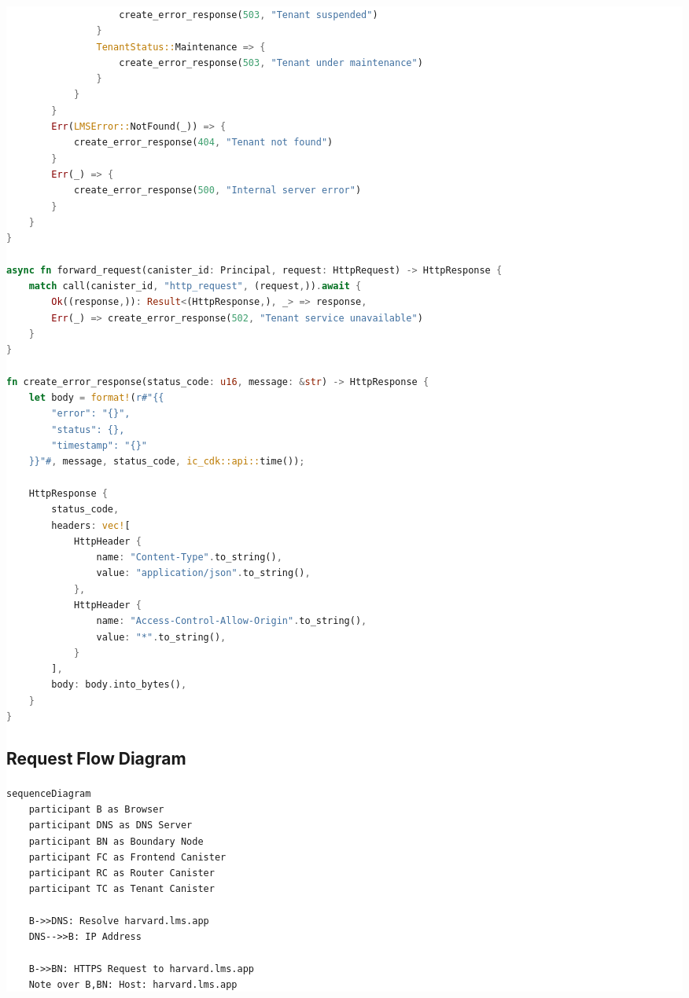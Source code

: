 ```rust
                    create_error_response(503, "Tenant suspended")
                }
                TenantStatus::Maintenance => {
                    create_error_response(503, "Tenant under maintenance")
                }
            }
        }
        Err(LMSError::NotFound(_)) => {
            create_error_response(404, "Tenant not found")
        }
        Err(_) => {
            create_error_response(500, "Internal server error")
        }
    }
}

async fn forward_request(canister_id: Principal, request: HttpRequest) -> HttpResponse {
    match call(canister_id, "http_request", (request,)).await {
        Ok((response,)): Result<(HttpResponse,), _> => response,
        Err(_) => create_error_response(502, "Tenant service unavailable")
    }
}

fn create_error_response(status_code: u16, message: &str) -> HttpResponse {
    let body = format!(r#"{{
        "error": "{}",
        "status": {},
        "timestamp": "{}"
    }}"#, message, status_code, ic_cdk::api::time());
    
    HttpResponse {
        status_code,
        headers: vec![
            HttpHeader {
                name: "Content-Type".to_string(),
                value: "application/json".to_string(),
            },
            HttpHeader {
                name: "Access-Control-Allow-Origin".to_string(),
                value: "*".to_string(),
            }
        ],
        body: body.into_bytes(),
    }
}
```

## Request Flow Diagram

```mermaid
sequenceDiagram
    participant B as Browser
    participant DNS as DNS Server
    participant BN as Boundary Node
    participant FC as Frontend Canister
    participant RC as Router Canister
    participant TC as Tenant Canister
    
    B->>DNS: Resolve harvard.lms.app
    DNS-->>B: IP Address
    
    B->>BN: HTTPS Request to harvard.lms.app
    Note over B,BN: Host: harvard.lms.app
```